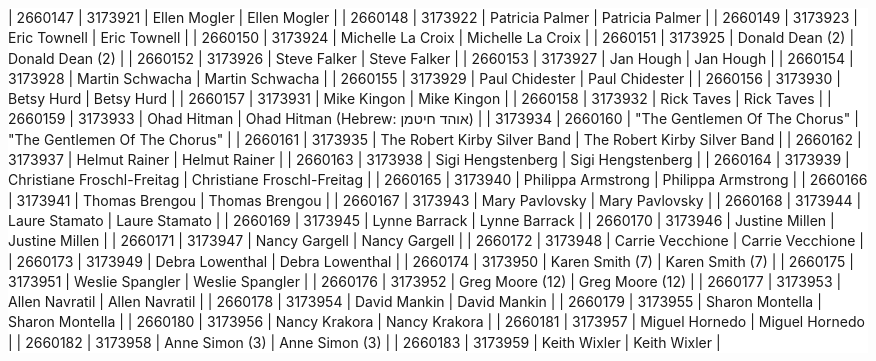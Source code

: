 | 2660147 | 3173921 | Ellen Mogler | Ellen Mogler |
| 2660148 | 3173922 | Patricia Palmer | Patricia Palmer |
| 2660149 | 3173923 | Eric Townell | Eric Townell |
| 2660150 | 3173924 | Michelle La Croix | Michelle La Croix |
| 2660151 | 3173925 | Donald Dean (2) | Donald Dean (2) |
| 2660152 | 3173926 | Steve Falker | Steve Falker |
| 2660153 | 3173927 | Jan Hough | Jan Hough |
| 2660154 | 3173928 | Martin Schwacha | Martin Schwacha |
| 2660155 | 3173929 | Paul Chidester | Paul Chidester |
| 2660156 | 3173930 | Betsy Hurd | Betsy Hurd |
| 2660157 | 3173931 | Mike Kingon | Mike Kingon |
| 2660158 | 3173932 | Rick Taves | Rick Taves |
| 2660159 | 3173933 | Ohad Hitman | Ohad Hitman (Hebrew:  אוהד חיטמן) |
| 2660160 | 3173934 | "The Gentlemen Of The Chorus" | "The Gentlemen Of The Chorus" |
| 2660161 | 3173935 | The Robert Kirby Silver Band | The Robert Kirby Silver Band |
| 2660162 | 3173937 | Helmut Rainer | Helmut Rainer |
| 2660163 | 3173938 | Sigi Hengstenberg | Sigi Hengstenberg |
| 2660164 | 3173939 | Christiane Froschl-Freitag | Christiane Froschl-Freitag |
| 2660165 | 3173940 | Philippa Armstrong | Philippa Armstrong |
| 2660166 | 3173941 | Thomas Brengou | Thomas Brengou |
| 2660167 | 3173943 | Mary Pavlovsky | Mary Pavlovsky |
| 2660168 | 3173944 | Laure Stamato | Laure Stamato |
| 2660169 | 3173945 | Lynne Barrack | Lynne Barrack |
| 2660170 | 3173946 | Justine Millen | Justine Millen |
| 2660171 | 3173947 | Nancy Gargell | Nancy Gargell |
| 2660172 | 3173948 | Carrie Vecchione | Carrie Vecchione |
| 2660173 | 3173949 | Debra Lowenthal | Debra Lowenthal |
| 2660174 | 3173950 | Karen Smith (7) | Karen Smith (7) |
| 2660175 | 3173951 | Weslie Spangler | Weslie Spangler |
| 2660176 | 3173952 | Greg Moore (12) | Greg Moore (12) |
| 2660177 | 3173953 | Allen Navratil | Allen Navratil |
| 2660178 | 3173954 | David Mankin | David Mankin |
| 2660179 | 3173955 | Sharon Montella | Sharon Montella |
| 2660180 | 3173956 | Nancy Krakora | Nancy Krakora |
| 2660181 | 3173957 | Miguel Hornedo | Miguel Hornedo |
| 2660182 | 3173958 | Anne Simon (3) | Anne Simon (3) |
| 2660183 | 3173959 | Keith Wixler | Keith Wixler |